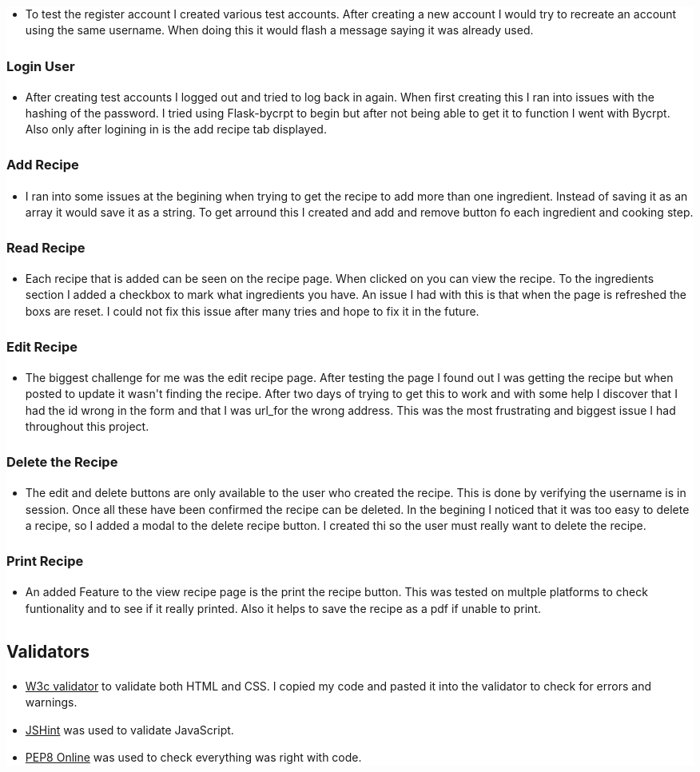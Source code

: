 - To test the register account I created various test accounts. After creating a new account I would try to recreate   an account using  the same username. When doing this it would flash a message saying it was already used.

### Login User

- After creating test accounts I logged out and tried to log back in again. When first creating this I ran into        issues with the hashing of the password. I tried using Flask-bycrpt to begin but after not being able to get it to   function I went with Bycrpt. Also only after logining in is the add recipe tab displayed.

### Add Recipe

- I ran into some issues at the begining when trying to get the recipe to add more than one ingredient. Instead of     saving it as an array it would save it as a string. To get arround this I created and add and remove button fo       each ingredient and cooking step.

### Read Recipe

- Each recipe that is added can be seen on the recipe page. When clicked on you can view the recipe. To the            ingredients section I added a checkbox to mark what ingredients you have. An issue I had with this is that when      the page is refreshed the boxs are reset. I could not fix this issue after many tries and hope to fix it in the      future.

### Edit Recipe

- The biggest challenge for me was the edit recipe page. After testing the page I found out I was getting the recipe   but when posted to update it wasn't finding the recipe. After two days of trying to get this to work and with some   help I discover that I had the id wrong in the form and that I was url_for the wrong address. This was the most      frustrating and biggest issue I had throughout this project.

### Delete the Recipe

- The edit and delete buttons are only available to the user who created the recipe. This is done by verifying the     username is in session. Once all these have been confirmed the recipe can be deleted. In the begining I noticed      that it was too easy to delete a recipe, so I added a modal to the delete recipe button. I created thi so the user   must really want to delete the recipe.

### Print Recipe

- An added Feature to the view recipe page is the print the recipe button. This was tested on multple platforms to     check funtionality and to see if it really printed. Also it helps to save the recipe as a pdf if unable to print.

## Validators

- [W3c validator](https://validator.w3.org/) to validate both HTML and CSS. I copied my code and pasted it into the validator to check for errors and warnings.

- [JSHint](https://jshint.com/) was used to validate JavaScript.

- [PEP8 Online](http://pep8online.com/) was used to check everything was right with code.
